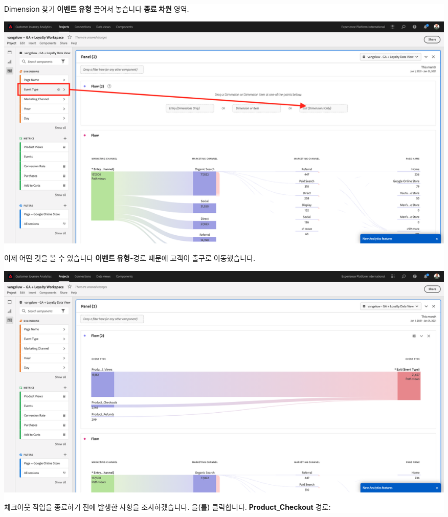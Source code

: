Dimension 찾기 **이벤트 유형** 끌어서 놓습니다 **종료 차원** 영역.

![데모](./images/pro65.png)

이제 어떤 것을 볼 수 있습니다 **이벤트 유형**-경로 때문에 고객이 출구로 이동했습니다.

![데모](./images/pro66.png)

체크아웃 작업을 종료하기 전에 발생한 사항을 조사하겠습니다. 을(를) 클릭합니다. **Product_Checkout** 경로:
